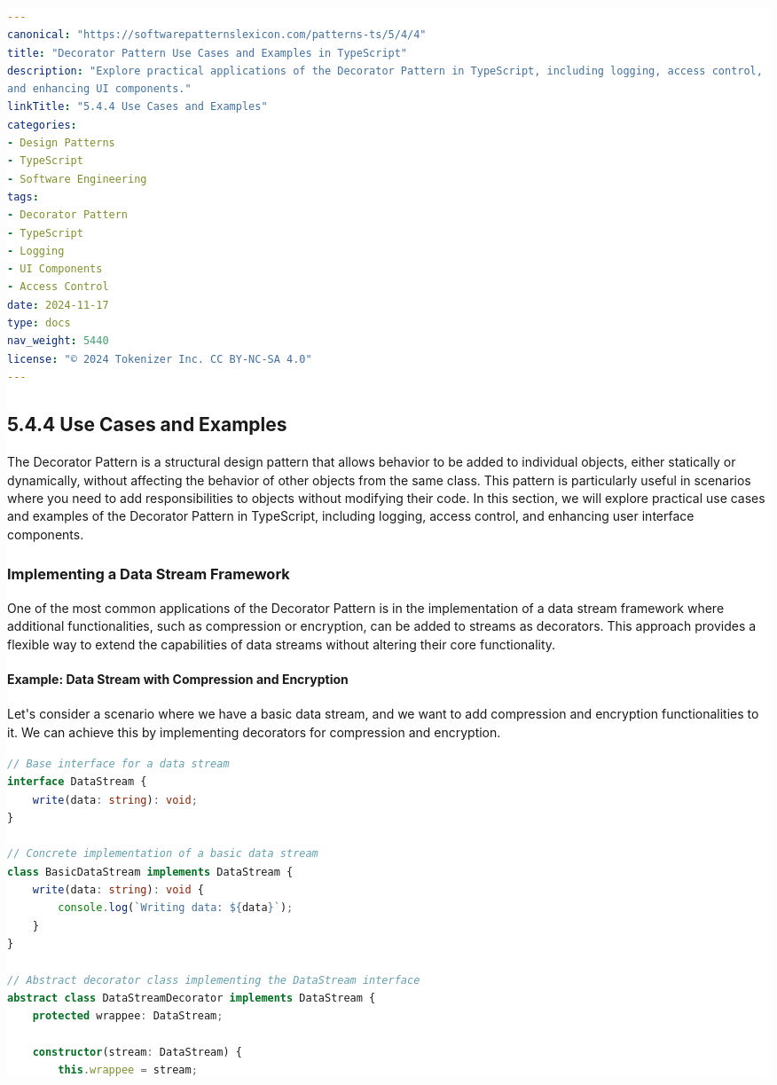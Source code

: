 ```yaml
---
canonical: "https://softwarepatternslexicon.com/patterns-ts/5/4/4"
title: "Decorator Pattern Use Cases and Examples in TypeScript"
description: "Explore practical applications of the Decorator Pattern in TypeScript, including logging, access control, and enhancing UI components."
linkTitle: "5.4.4 Use Cases and Examples"
categories:
- Design Patterns
- TypeScript
- Software Engineering
tags:
- Decorator Pattern
- TypeScript
- Logging
- UI Components
- Access Control
date: 2024-11-17
type: docs
nav_weight: 5440
license: "© 2024 Tokenizer Inc. CC BY-NC-SA 4.0"
---
```


## 5.4.4 Use Cases and Examples

The Decorator Pattern is a structural design pattern that allows behavior to be added to individual objects, either statically or dynamically, without affecting the behavior of other objects from the same class. This pattern is particularly useful in scenarios where you need to add responsibilities to objects without modifying their code. In this section, we will explore practical use cases and examples of the Decorator Pattern in TypeScript, including logging, access control, and enhancing user interface components.

### Implementing a Data Stream Framework

One of the most common applications of the Decorator Pattern is in the implementation of a data stream framework where additional functionalities, such as compression or encryption, can be added to streams as decorators. This approach provides a flexible way to extend the capabilities of data streams without altering their core functionality.

#### Example: Data Stream with Compression and Encryption

Let's consider a scenario where we have a basic data stream, and we want to add compression and encryption functionalities to it. We can achieve this by implementing decorators for compression and encryption.

```typescript
// Base interface for a data stream
interface DataStream {
    write(data: string): void;
}

// Concrete implementation of a basic data stream
class BasicDataStream implements DataStream {
    write(data: string): void {
        console.log(`Writing data: ${data}`);
    }
}

// Abstract decorator class implementing the DataStream interface
abstract class DataStreamDecorator implements DataStream {
    protected wrappee: DataStream;

    constructor(stream: DataStream) {
        this.wrappee = stream;
```